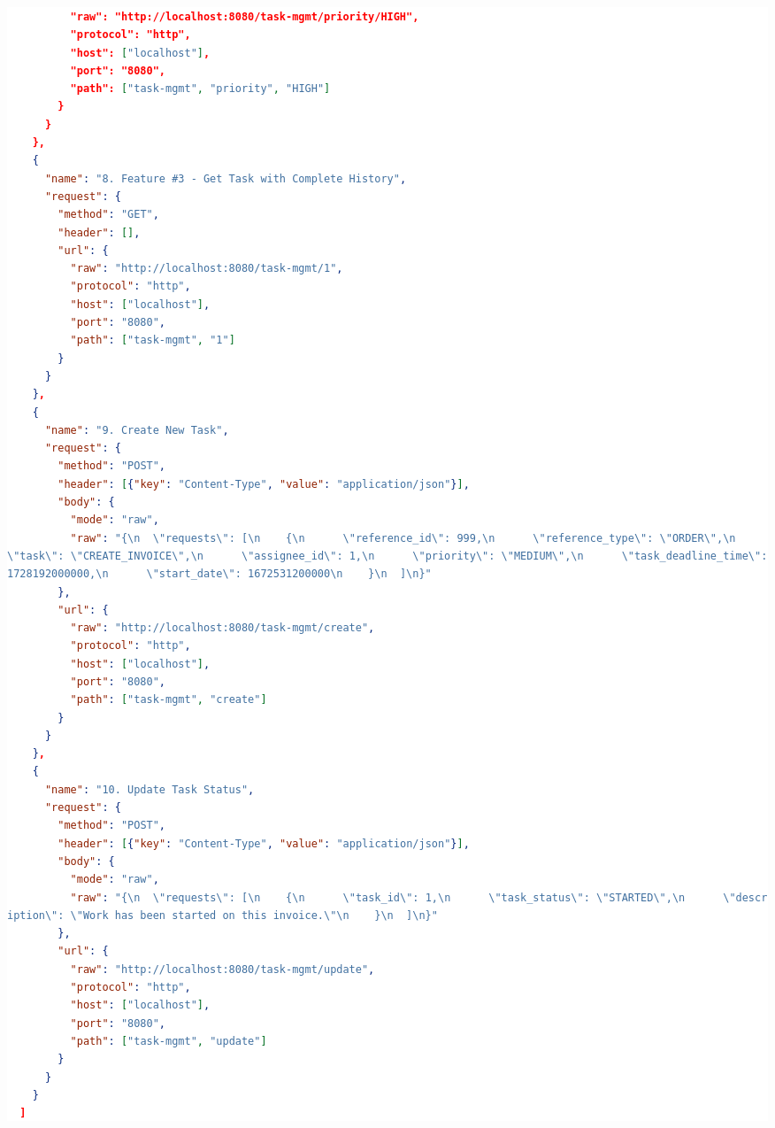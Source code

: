 ```json
          "raw": "http://localhost:8080/task-mgmt/priority/HIGH",
          "protocol": "http",
          "host": ["localhost"],
          "port": "8080",
          "path": ["task-mgmt", "priority", "HIGH"]
        }
      }
    },
    {
      "name": "8. Feature #3 - Get Task with Complete History",
      "request": {
        "method": "GET",
        "header": [],
        "url": {
          "raw": "http://localhost:8080/task-mgmt/1",
          "protocol": "http",
          "host": ["localhost"],
          "port": "8080",
          "path": ["task-mgmt", "1"]
        }
      }
    },
    {
      "name": "9. Create New Task",
      "request": {
        "method": "POST",
        "header": [{"key": "Content-Type", "value": "application/json"}],
        "body": {
          "mode": "raw",
          "raw": "{\n  \"requests\": [\n    {\n      \"reference_id\": 999,\n      \"reference_type\": \"ORDER\",\n      \"task\": \"CREATE_INVOICE\",\n      \"assignee_id\": 1,\n      \"priority\": \"MEDIUM\",\n      \"task_deadline_time\": 1728192000000,\n      \"start_date\": 1672531200000\n    }\n  ]\n}"
        },
        "url": {
          "raw": "http://localhost:8080/task-mgmt/create",
          "protocol": "http",
          "host": ["localhost"],
          "port": "8080",
          "path": ["task-mgmt", "create"]
        }
      }
    },
    {
      "name": "10. Update Task Status",
      "request": {
        "method": "POST",
        "header": [{"key": "Content-Type", "value": "application/json"}],
        "body": {
          "mode": "raw",
          "raw": "{\n  \"requests\": [\n    {\n      \"task_id\": 1,\n      \"task_status\": \"STARTED\",\n      \"description\": \"Work has been started on this invoice.\"\n    }\n  ]\n}"
        },
        "url": {
          "raw": "http://localhost:8080/task-mgmt/update",
          "protocol": "http",
          "host": ["localhost"],
          "port": "8080",
          "path": ["task-mgmt", "update"]
        }
      }
    }
  ]
```